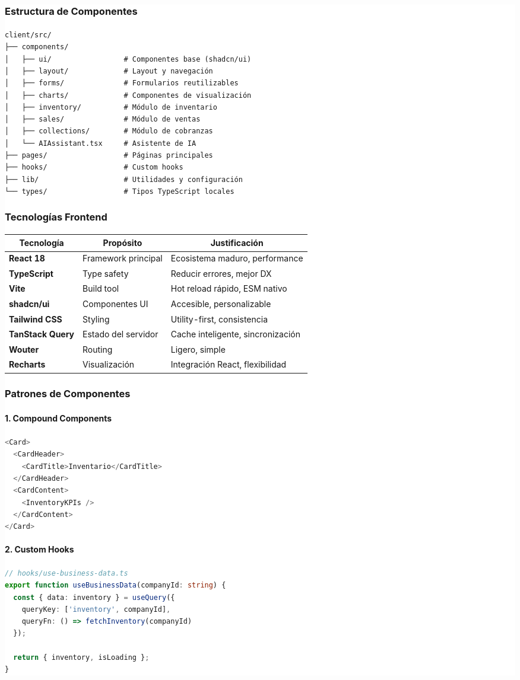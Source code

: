 ### Estructura de Componentes

```
client/src/
├── components/
│   ├── ui/                 # Componentes base (shadcn/ui)
│   ├── layout/             # Layout y navegación
│   ├── forms/              # Formularios reutilizables
│   ├── charts/             # Componentes de visualización
│   ├── inventory/          # Módulo de inventario
│   ├── sales/              # Módulo de ventas
│   ├── collections/        # Módulo de cobranzas
│   └── AIAssistant.tsx     # Asistente de IA
├── pages/                  # Páginas principales
├── hooks/                  # Custom hooks
├── lib/                    # Utilidades y configuración
└── types/                  # Tipos TypeScript locales
```

### Tecnologías Frontend

| Tecnología | Propósito | Justificación |
|------------|-----------|---------------|
| **React 18** | Framework principal | Ecosistema maduro, performance |
| **TypeScript** | Type safety | Reducir errores, mejor DX |
| **Vite** | Build tool | Hot reload rápido, ESM nativo |
| **shadcn/ui** | Componentes UI | Accesible, personalizable |
| **Tailwind CSS** | Styling | Utility-first, consistencia |
| **TanStack Query** | Estado del servidor | Cache inteligente, sincronización |
| **Wouter** | Routing | Ligero, simple |
| **Recharts** | Visualización | Integración React, flexibilidad |

### Patrones de Componentes

#### 1. **Compound Components**
```typescript
<Card>
  <CardHeader>
    <CardTitle>Inventario</CardTitle>
  </CardHeader>
  <CardContent>
    <InventoryKPIs />
  </CardContent>
</Card>
```

#### 2. **Custom Hooks**
```typescript
// hooks/use-business-data.ts
export function useBusinessData(companyId: string) {
  const { data: inventory } = useQuery({
    queryKey: ['inventory', companyId],
    queryFn: () => fetchInventory(companyId)
  });
  
  return { inventory, isLoading };
}
```
